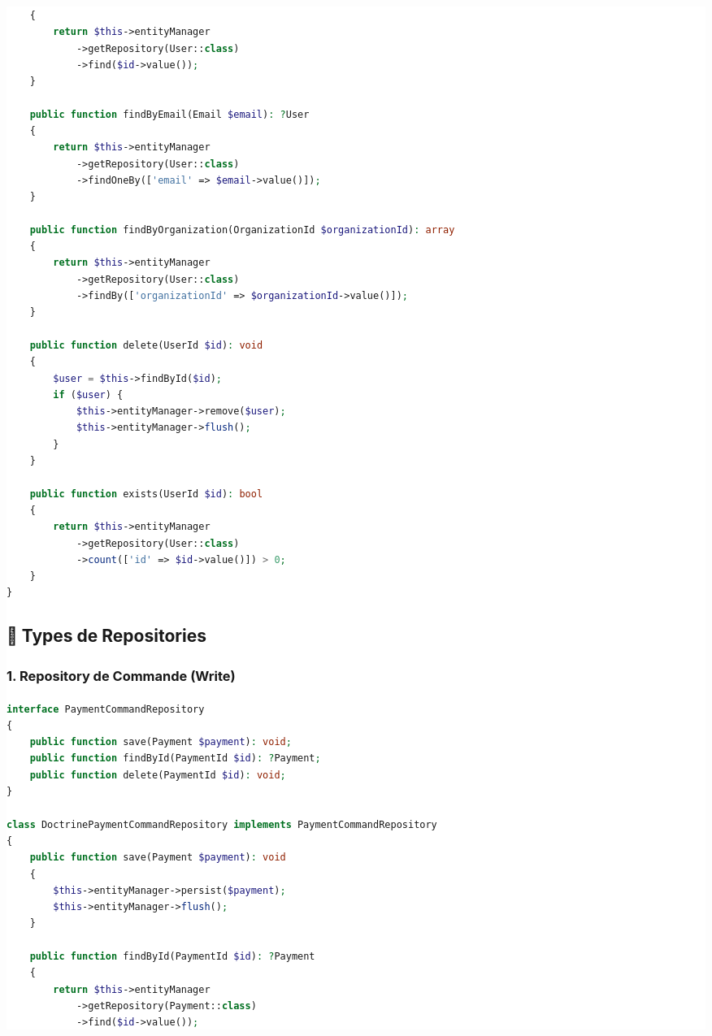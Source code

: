 ```php
    {
        return $this->entityManager
            ->getRepository(User::class)
            ->find($id->value());
    }
    
    public function findByEmail(Email $email): ?User
    {
        return $this->entityManager
            ->getRepository(User::class)
            ->findOneBy(['email' => $email->value()]);
    }
    
    public function findByOrganization(OrganizationId $organizationId): array
    {
        return $this->entityManager
            ->getRepository(User::class)
            ->findBy(['organizationId' => $organizationId->value()]);
    }
    
    public function delete(UserId $id): void
    {
        $user = $this->findById($id);
        if ($user) {
            $this->entityManager->remove($user);
            $this->entityManager->flush();
        }
    }
    
    public function exists(UserId $id): bool
    {
        return $this->entityManager
            ->getRepository(User::class)
            ->count(['id' => $id->value()]) > 0;
    }
}
```

## 🎯 **Types de Repositories**

### **1. Repository de Commande (Write)**
```php
interface PaymentCommandRepository
{
    public function save(Payment $payment): void;
    public function findById(PaymentId $id): ?Payment;
    public function delete(PaymentId $id): void;
}

class DoctrinePaymentCommandRepository implements PaymentCommandRepository
{
    public function save(Payment $payment): void
    {
        $this->entityManager->persist($payment);
        $this->entityManager->flush();
    }
    
    public function findById(PaymentId $id): ?Payment
    {
        return $this->entityManager
            ->getRepository(Payment::class)
            ->find($id->value());
```